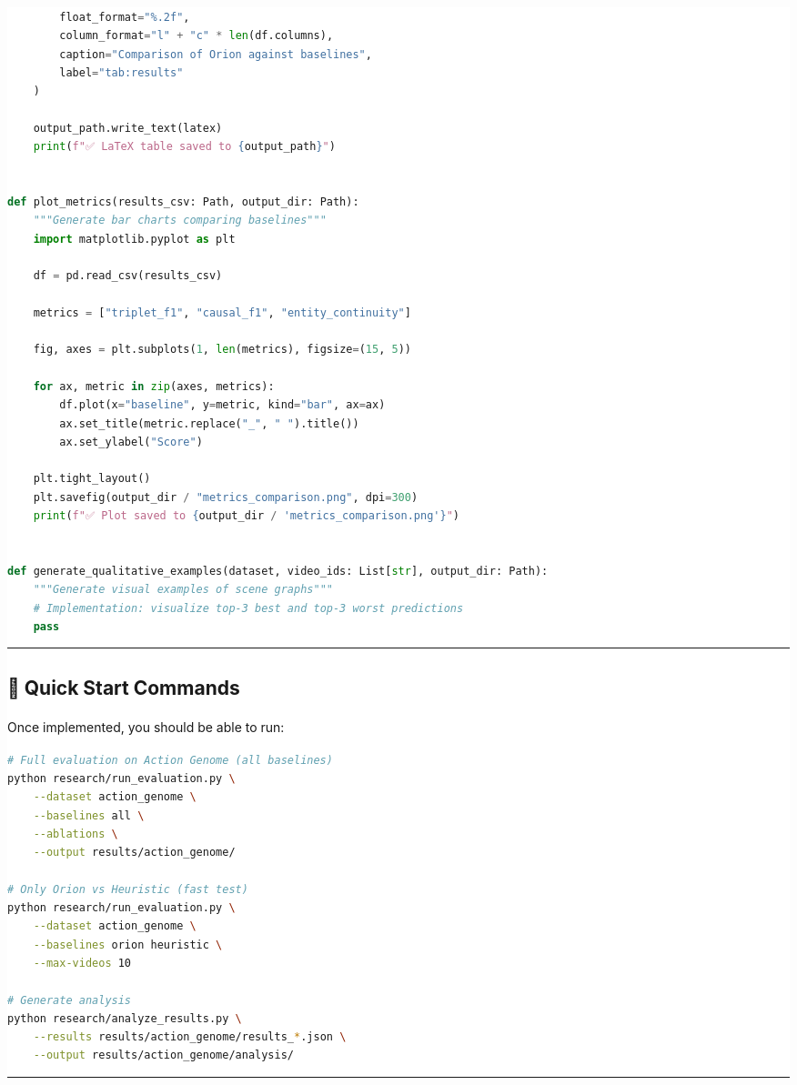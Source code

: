```python
        float_format="%.2f",
        column_format="l" + "c" * len(df.columns),
        caption="Comparison of Orion against baselines",
        label="tab:results"
    )
    
    output_path.write_text(latex)
    print(f"✅ LaTeX table saved to {output_path}")


def plot_metrics(results_csv: Path, output_dir: Path):
    """Generate bar charts comparing baselines"""
    import matplotlib.pyplot as plt
    
    df = pd.read_csv(results_csv)
    
    metrics = ["triplet_f1", "causal_f1", "entity_continuity"]
    
    fig, axes = plt.subplots(1, len(metrics), figsize=(15, 5))
    
    for ax, metric in zip(axes, metrics):
        df.plot(x="baseline", y=metric, kind="bar", ax=ax)
        ax.set_title(metric.replace("_", " ").title())
        ax.set_ylabel("Score")
    
    plt.tight_layout()
    plt.savefig(output_dir / "metrics_comparison.png", dpi=300)
    print(f"✅ Plot saved to {output_dir / 'metrics_comparison.png'}")


def generate_qualitative_examples(dataset, video_ids: List[str], output_dir: Path):
    """Generate visual examples of scene graphs"""
    # Implementation: visualize top-3 best and top-3 worst predictions
    pass
```

---

## 🎯 Quick Start Commands

Once implemented, you should be able to run:

```bash
# Full evaluation on Action Genome (all baselines)
python research/run_evaluation.py \
    --dataset action_genome \
    --baselines all \
    --ablations \
    --output results/action_genome/

# Only Orion vs Heuristic (fast test)
python research/run_evaluation.py \
    --dataset action_genome \
    --baselines orion heuristic \
    --max-videos 10

# Generate analysis
python research/analyze_results.py \
    --results results/action_genome/results_*.json \
    --output results/action_genome/analysis/
```

---